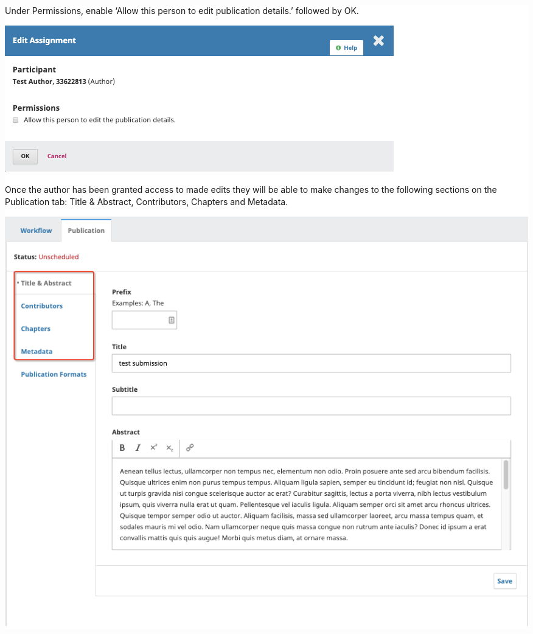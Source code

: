Under Permissions, enable ‘Allow this person to edit publication details.’ followed by OK.

![The edit assignment window with permissions options.](./assets/learning-omp3.2-user-permission-5.png)

Once the author has been granted access to made edits they will be able to make changes to the following sections on the Publication tab: Title & Abstract, Contributors,  Chapters and Metadata.

![The above sections highlighted on the Publication tab.](./assets/learning-omp3.2-user-permission-6.png)
